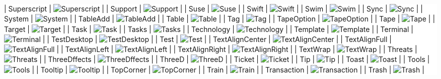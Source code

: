 | Superscript | ![Superscript](https://rawgithub.com/dotajain/atom-styled-icons/master/public/img/superscript.svg) |
| Support | ![Support](https://rawgithub.com/dotajain/atom-styled-icons/master/public/img/support.svg) |
| Suse | ![Suse](https://rawgithub.com/dotajain/atom-styled-icons/master/public/img/suse.svg) |
| Swift | ![Swift](https://rawgithub.com/dotajain/atom-styled-icons/master/public/img/swift.svg) |
| Swim | ![Swim](https://rawgithub.com/dotajain/atom-styled-icons/master/public/img/swim.svg) |
| Sync | ![Sync](https://rawgithub.com/dotajain/atom-styled-icons/master/public/img/sync.svg) |
| System | ![System](https://rawgithub.com/dotajain/atom-styled-icons/master/public/img/system.svg) |
| TableAdd | ![TableAdd](https://rawgithub.com/dotajain/atom-styled-icons/master/public/img/table-add.svg) |
| Table | ![Table](https://rawgithub.com/dotajain/atom-styled-icons/master/public/img/table.svg) |
| Tag | ![Tag](https://rawgithub.com/dotajain/atom-styled-icons/master/public/img/tag.svg) |
| TapeOption | ![TapeOption](https://rawgithub.com/dotajain/atom-styled-icons/master/public/img/tape-option.svg) |
| Tape | ![Tape](https://rawgithub.com/dotajain/atom-styled-icons/master/public/img/tape.svg) |
| Target | ![Target](https://rawgithub.com/dotajain/atom-styled-icons/master/public/img/target.svg) |
| Task | ![Task](https://rawgithub.com/dotajain/atom-styled-icons/master/public/img/task.svg) |
| Tasks | ![Tasks](https://rawgithub.com/dotajain/atom-styled-icons/master/public/img/tasks.svg) |
| Technology | ![Technology](https://rawgithub.com/dotajain/atom-styled-icons/master/public/img/technology.svg) |
| Template | ![Template](https://rawgithub.com/dotajain/atom-styled-icons/master/public/img/template.svg) |
| Terminal | ![Terminal](https://rawgithub.com/dotajain/atom-styled-icons/master/public/img/terminal.svg) |
| TestDesktop | ![TestDesktop](https://rawgithub.com/dotajain/atom-styled-icons/master/public/img/test-desktop.svg) |
| Test | ![Test](https://rawgithub.com/dotajain/atom-styled-icons/master/public/img/test.svg) |
| TextAlignCenter | ![TextAlignCenter](https://rawgithub.com/dotajain/atom-styled-icons/master/public/img/text-align-center.svg) |
| TextAlignFull | ![TextAlignFull](https://rawgithub.com/dotajain/atom-styled-icons/master/public/img/text-align-full.svg) |
| TextAlignLeft | ![TextAlignLeft](https://rawgithub.com/dotajain/atom-styled-icons/master/public/img/text-align-left.svg) |
| TextAlignRight | ![TextAlignRight](https://rawgithub.com/dotajain/atom-styled-icons/master/public/img/text-align-right.svg) |
| TextWrap | ![TextWrap](https://rawgithub.com/dotajain/atom-styled-icons/master/public/img/text-wrap.svg) |
| Threats | ![Threats](https://rawgithub.com/dotajain/atom-styled-icons/master/public/img/threats.svg) |
| ThreeDffects | ![ThreeDffects](https://rawgithub.com/dotajain/atom-styled-icons/master/public/img/three-d-effects.svg) |
| ThreeD | ![ThreeD](https://rawgithub.com/dotajain/atom-styled-icons/master/public/img/three-d.svg) |
| Ticket | ![Ticket](https://rawgithub.com/dotajain/atom-styled-icons/master/public/img/ticket.svg) |
| Tip | ![Tip](https://rawgithub.com/dotajain/atom-styled-icons/master/public/img/tip.svg) |
| Toast | ![Toast](https://rawgithub.com/dotajain/atom-styled-icons/master/public/img/toast.svg) |
| Tools | ![Tools](https://rawgithub.com/dotajain/atom-styled-icons/master/public/img/tools.svg) |
| Tooltip | ![Tooltip](https://rawgithub.com/dotajain/atom-styled-icons/master/public/img/tooltip.svg) |
| TopCorner | ![TopCorner](https://rawgithub.com/dotajain/atom-styled-icons/master/public/img/top-corner.svg) |
| Train | ![Train](https://rawgithub.com/dotajain/atom-styled-icons/master/public/img/train.svg) |
| Transaction | ![Transaction](https://rawgithub.com/dotajain/atom-styled-icons/master/public/img/transaction.svg) |
| Trash | ![Trash](https://rawgithub.com/dotajain/atom-styled-icons/master/public/img/trash.svg) |